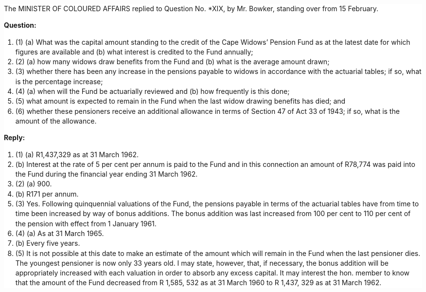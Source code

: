 <p>The MINISTER OF COLOURED AFFAIRS replied to Question No. *XIX, by Mr. Bowker, standing over from 15 February.</p>

<question by="#bowker" to="#minister_of_coloured_affairs">

<p><b>Question:</b></p>

<ol>

<li>(1) (a) What was the capital amount standing to the credit of the Cape Widows&#x2019; Pension Fund as at the latest date for which figures are available and (b) what interest is credited to the Fund annually;</li>

<li>(2) (a) how many widows draw benefits from the Fund and (b) what is the average amount drawn;</li>

<li>(3) whether there has been any increase in the pensions payable to widows in accordance with the actuarial tables; if so, what is the percentage increase;</li>

<li>(4) (a) when will the Fund be actuarially reviewed and (b) how frequently is this done;</li>

<li>(5) what amount is expected to remain in the Fund when the last widow drawing benefits has died; and</li>

<li><span class="col_1587-1588" refersTo="page_0808"/>(6) whether these pensioners receive an additional allowance in terms of Section 47 of Act 33 of 1943; if so, what is the amount of the allowance.</li>

</ol>

</question>

<answer by="#minister_of_coloured_affairs" to="#bowker">

<p><b>Reply:</b></p>

<ol>

<li>(1) (a) R1,437,329 as at 31 March 1962.</li>

<li>(b) Interest at the rate of 5 per cent per annum is paid to the Fund and in this connection an amount of R78,774 was paid into the Fund during the financial year ending 31 March 1962.</li>

<li>(2) (a) 900.</li>

<li>(b) R171 per annum.</li>

<li>(3) Yes. Following quinquennial valuations of the Fund, the pensions payable in terms of the actuarial tables have from time to time been increased by way of bonus additions. The bonus addition was last increased from 100 per cent to 110 per cent of the pension with effect from 1 January 1961.</li>

<li>(4) (a) As at 31 March 1965.</li>

<li>(b) Every five years.</li>

<li>(5) It is not possible at this date to make an estimate of the amount which will remain in the Fund when the last pensioner dies. The youngest pensioner is now only 33 years old. I may state, however, that, if necessary, the bonus addition will be appropriately increased with each valuation in order to absorb any excess capital. It may interest the hon. member to know that the amount of the Fund decreased from R 1,585, 532 as at 31 March 1960 to R 1,437, 329 as at 31 March 1962.</li>
